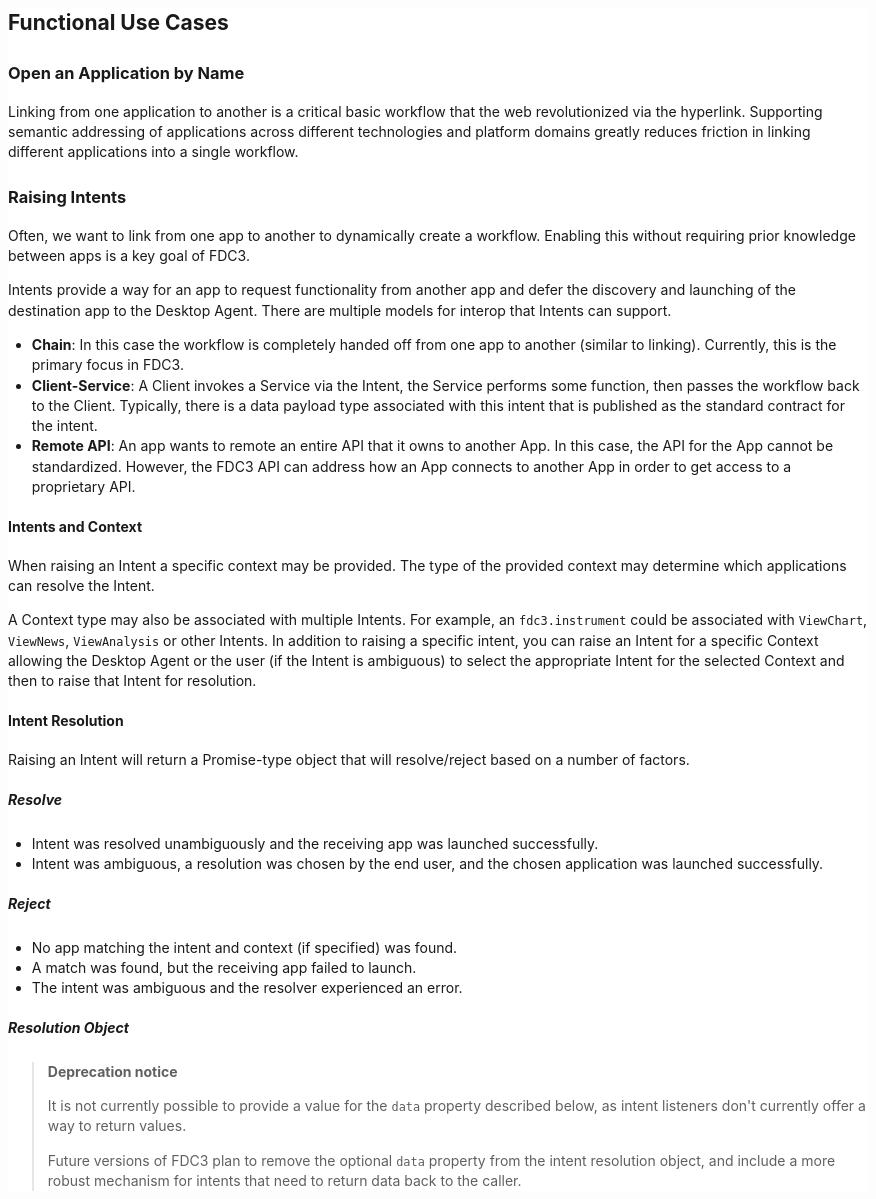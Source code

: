 ## Functional Use Cases
### Open an Application by Name
Linking from one application to another is a critical basic workflow that the web revolutionized via the hyperlink.  Supporting semantic addressing of applications across different technologies and platform domains greatly reduces friction in linking different applications into a single workflow.

### Raising Intents
Often, we want to link from one app to another to dynamically create a workflow.  Enabling this without requiring prior knowledge between apps is a key goal of FDC3.

Intents provide a way for an app to request functionality from another app and defer the discovery and launching of the destination app to the Desktop Agent.  There are multiple models for interop that Intents can support.

- **Chain**:  In this case the workflow is completely handed off from one app to another (similar to linking).  Currently, this is the primary focus in FDC3.
- **Client-Service**: A Client invokes a Service via the Intent, the Service performs some function, then passes the workflow back to the Client. Typically, there is a data payload type associated with this intent that is published as the standard contract for the intent.
- **Remote API**: An app wants to remote an entire API that it owns to another App.  In this case, the API for the App cannot be standardized.  However, the FDC3 API can address how an App connects to another App in order to get access to a proprietary API.

#### Intents and Context
When raising an Intent a specific context may be provided. The type of the provided context may determine which applications can resolve the Intent.

A Context type may also be associated with multiple Intents. For example, an `fdc3.instrument` could be associated with `ViewChart`, `ViewNews`, `ViewAnalysis` or other Intents. In addition to raising a specific intent, you can raise an Intent for a specific Context allowing the Desktop Agent or the user (if the Intent is ambiguous) to select the appropriate Intent for the selected Context and then to raise that Intent for resolution.

#### Intent Resolution
Raising an Intent will return a Promise-type object that will resolve/reject based on a number of factors.

##### Resolve
- Intent was resolved unambiguously and the receiving app was launched successfully.
- Intent was ambiguous, a resolution was chosen by the end user, and the chosen application was launched successfully.

##### Reject
- No app matching the intent and context (if specified) was found.
- A match was found, but the receiving app failed to launch.
- The intent was ambiguous and the resolver experienced an error.

##### Resolution Object

> **Deprecation notice**
>
> It is not currently possible to provide a value for the `data` property described below,
as intent listeners don't currently offer a way to return values.
>
> Future versions of FDC3 plan to remove the optional `data` property from the intent resolution object,
and include a more robust mechanism for intents that need to return data back to the caller.
